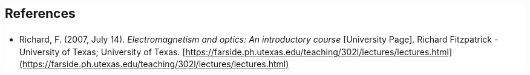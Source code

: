 ## References

- Richard, F. (2007, July 14). *Electromagnetism and optics: An introductory course* [University Page]. Richard Fitzpatrick - University of Texas; University of Texas. [https://farside.ph.utexas.edu/teaching/302l/lectures/lectures.html](https://farside.ph.utexas.edu/teaching/302l/lectures/lectures.html)